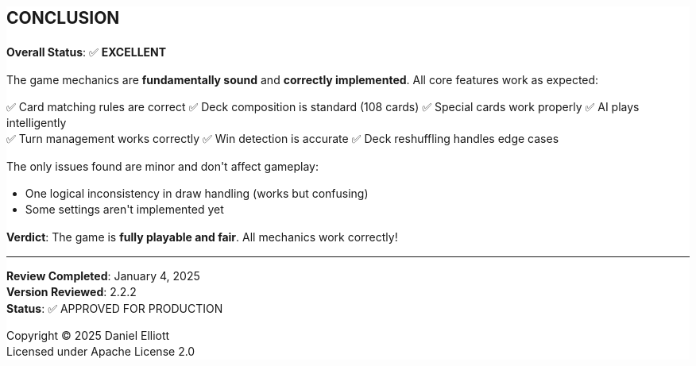 ## CONCLUSION

**Overall Status**: ✅ **EXCELLENT**

The game mechanics are **fundamentally sound** and **correctly implemented**. All core features work as expected:

✅ Card matching rules are correct
✅ Deck composition is standard (108 cards)
✅ Special cards work properly
✅ AI plays intelligently  
✅ Turn management works correctly
✅ Win detection is accurate
✅ Deck reshuffling handles edge cases

The only issues found are minor and don't affect gameplay:
- One logical inconsistency in draw handling (works but confusing)
- Some settings aren't implemented yet

**Verdict**: The game is **fully playable and fair**. All mechanics work correctly!

---

**Review Completed**: January 4, 2025  
**Version Reviewed**: 2.2.2  
**Status**: ✅ APPROVED FOR PRODUCTION

Copyright © 2025 Daniel Elliott  
Licensed under Apache License 2.0
